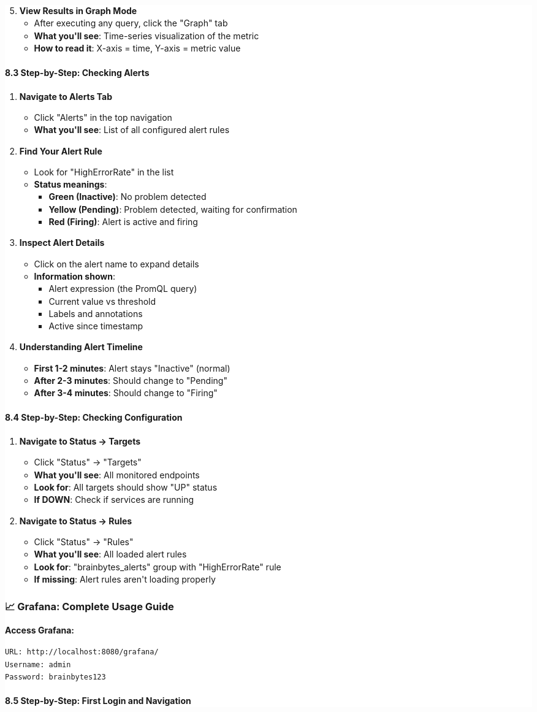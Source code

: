 5. **View Results in Graph Mode**
   - After executing any query, click the "Graph" tab
   - **What you'll see**: Time-series visualization of the metric
   - **How to read it**: X-axis = time, Y-axis = metric value

#### 8.3 Step-by-Step: Checking Alerts

1. **Navigate to Alerts Tab**
   - Click "Alerts" in the top navigation
   - **What you'll see**: List of all configured alert rules

2. **Find Your Alert Rule**
   - Look for "HighErrorRate" in the list
   - **Status meanings**:
     - **Green (Inactive)**: No problem detected
     - **Yellow (Pending)**: Problem detected, waiting for confirmation
     - **Red (Firing)**: Alert is active and firing

3. **Inspect Alert Details**
   - Click on the alert name to expand details
   - **Information shown**:
     - Alert expression (the PromQL query)
     - Current value vs threshold
     - Labels and annotations
     - Active since timestamp

4. **Understanding Alert Timeline**
   - **First 1-2 minutes**: Alert stays "Inactive" (normal)
   - **After 2-3 minutes**: Should change to "Pending"
   - **After 3-4 minutes**: Should change to "Firing"

#### 8.4 Step-by-Step: Checking Configuration

1. **Navigate to Status → Targets**
   - Click "Status" → "Targets"
   - **What you'll see**: All monitored endpoints
   - **Look for**: All targets should show "UP" status
   - **If DOWN**: Check if services are running

2. **Navigate to Status → Rules**
   - Click "Status" → "Rules"
   - **What you'll see**: All loaded alert rules
   - **Look for**: "brainbytes_alerts" group with "HighErrorRate" rule
   - **If missing**: Alert rules aren't loading properly

### 📈 Grafana: Complete Usage Guide

**Access Grafana:**
```
URL: http://localhost:8080/grafana/
Username: admin
Password: brainbytes123
```

#### 8.5 Step-by-Step: First Login and Navigation
